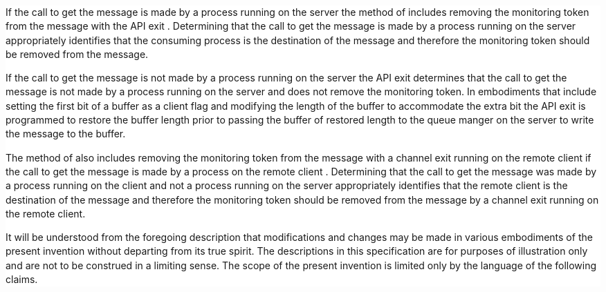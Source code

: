 If the call to get the message is made by a process running on the server the method of includes removing the monitoring token from the message with the API exit . Determining that the call to get the message is made by a process running on the server appropriately identifies that the consuming process is the destination of the message and therefore the monitoring token should be removed from the message.

If the call to get the message is not made by a process running on the server the API exit determines that the call to get the message is not made by a process running on the server and does not remove the monitoring token. In embodiments that include setting the first bit of a buffer as a client flag and modifying the length of the buffer to accommodate the extra bit the API exit is programmed to restore the buffer length prior to passing the buffer of restored length to the queue manger on the server to write the message to the buffer.

The method of also includes removing the monitoring token from the message with a channel exit running on the remote client if the call to get the message is made by a process on the remote client . Determining that the call to get the message was made by a process running on the client and not a process running on the server appropriately identifies that the remote client is the destination of the message and therefore the monitoring token should be removed from the message by a channel exit running on the remote client.

It will be understood from the foregoing description that modifications and changes may be made in various embodiments of the present invention without departing from its true spirit. The descriptions in this specification are for purposes of illustration only and are not to be construed in a limiting sense. The scope of the present invention is limited only by the language of the following claims.

